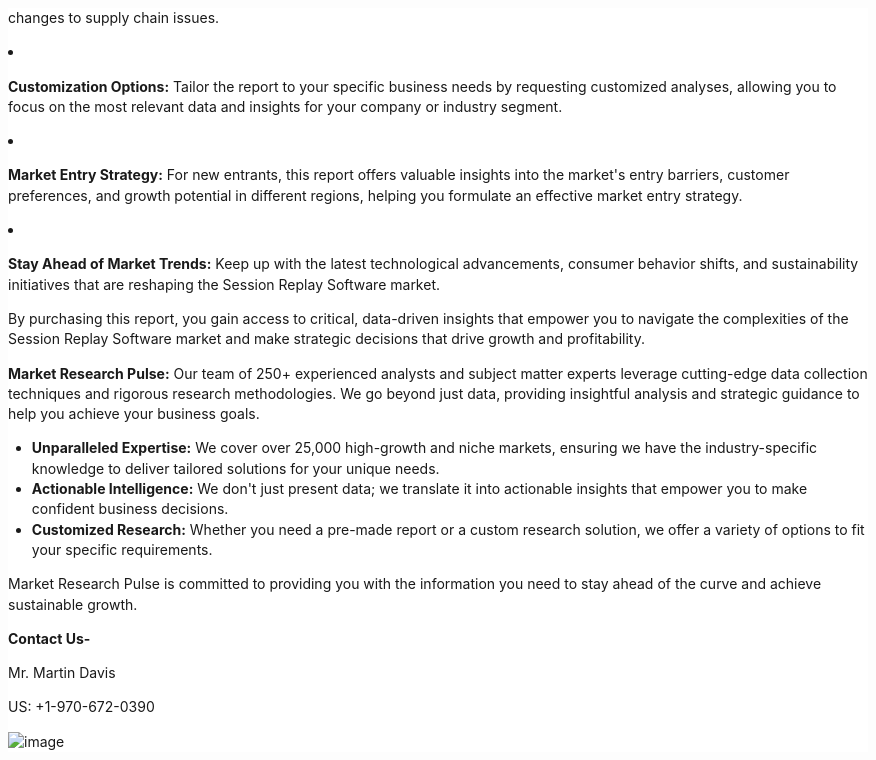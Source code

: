 changes to supply chain issues.</p></li><li><p><strong>Customization Options:</strong> Tailor the report to your specific business needs by requesting customized analyses, allowing you to focus on the most relevant data and insights for your company or industry segment.</p></li><li><p><strong>Market Entry Strategy:</strong> For new entrants, this report offers valuable insights into the market's entry barriers, customer preferences, and growth potential in different regions, helping you formulate an effective market entry strategy.</p></li><li><p><strong>Stay Ahead of Market Trends:</strong> Keep up with the latest technological advancements, consumer behavior shifts, and sustainability initiatives that are reshaping the Session Replay Software market.</p></li></ol><p>By purchasing this report, you gain access to critical, data-driven insights that empower you to navigate the complexities of the Session Replay Software market and make strategic decisions that drive growth and profitability.</p><p><strong>Market Research Pulse:</strong>&nbsp;Our team of 250+ experienced analysts and subject matter experts leverage cutting-edge data collection techniques and rigorous research methodologies. We go beyond just data, providing insightful analysis and strategic guidance to help you achieve your business goals.</p><ul><li><strong>Unparalleled Expertise:</strong>&nbsp;We cover over 25,000 high-growth and niche markets, ensuring we have the industry-specific knowledge to deliver tailored solutions for your unique needs.</li><li><strong>Actionable Intelligence:</strong>&nbsp;We don't just present data; we translate it into actionable insights that empower you to make confident business decisions.</li><li><strong>Customized Research:</strong>&nbsp;Whether you need a pre-made report or a custom research solution, we offer a variety of options to fit your specific requirements.</li></ul><p>Market Research Pulse is committed to providing you with the information you need to stay ahead of the curve and achieve sustainable growth.</p><p><strong>Contact Us-</strong></p><p>Mr. Martin Davis</p><p>US: +1-970-672-0390</p>
![image](https://github.com/user-attachments/assets/4b6ce141-4cee-46ed-9037-97571f4e2c7a)
